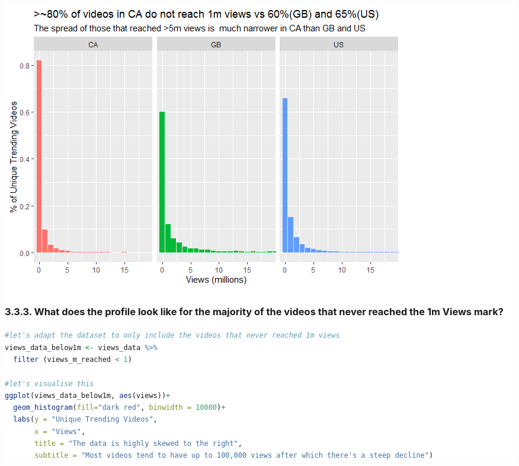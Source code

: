 ![](Exploratory-Data-Analysis_files/figure-gfm/Views%20Spready%20By%20Country-1.png)

### 3.3.3. What does the profile look like for the majority of the videos that never reached the 1m Views mark?

``` r
#let's adapt the dataset to only include the videos that never reached 1m views
views_data_below1m <- views_data %>%
  filter (views_m_reached < 1)

#let's visualise this
ggplot(views_data_below1m, aes(views))+
  geom_histogram(fill="dark red", binwidth = 10000)+
  labs(y = "Unique Trending Videos",
       x = "Views",
       title = "The data is highly skewed to the right",
       subtitle = "Most videos tend to have up to 100,000 views after which there's a steep decline")
```
